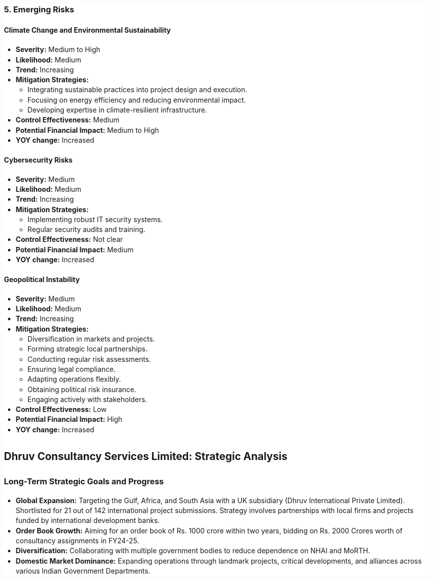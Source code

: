 ### 5. Emerging Risks

#### Climate Change and Environmental Sustainability

*   **Severity:** Medium to High
*   **Likelihood:** Medium
*   **Trend:** Increasing
*   **Mitigation Strategies:**
    *   Integrating sustainable practices into project design and execution.
    *   Focusing on energy efficiency and reducing environmental impact.
    *   Developing expertise in climate-resilient infrastructure.
*   **Control Effectiveness:** Medium
*   **Potential Financial Impact:** Medium to High
*   **YOY change:** Increased

#### Cybersecurity Risks

*   **Severity:** Medium
*   **Likelihood:** Medium
*   **Trend:** Increasing
*   **Mitigation Strategies:**
    *   Implementing robust IT security systems.
    *   Regular security audits and training.
*   **Control Effectiveness:** Not clear
*   **Potential Financial Impact:** Medium
*   **YOY change:** Increased

#### Geopolitical Instability

*   **Severity:** Medium
*   **Likelihood:** Medium
*   **Trend:** Increasing
*   **Mitigation Strategies:**
    *   Diversification in markets and projects.
    *   Forming strategic local partnerships.
    *   Conducting regular risk assessments.
    *   Ensuring legal compliance.
    *   Adapting operations flexibly.
    *   Obtaining political risk insurance.
    *   Engaging actively with stakeholders.
*   **Control Effectiveness:** Low
*   **Potential Financial Impact:** High
*   **YOY change:** Increased

## Dhruv Consultancy Services Limited: Strategic Analysis

### Long-Term Strategic Goals and Progress

*   **Global Expansion:** Targeting the Gulf, Africa, and South Asia with a UK subsidiary (Dhruv International Private Limited). Shortlisted for 21 out of 142 international project submissions. Strategy involves partnerships with local firms and projects funded by international development banks.
*   **Order Book Growth:** Aiming for an order book of Rs. 1000 crore within two years, bidding on Rs. 2000 Crores worth of consultancy assignments in FY24-25.
*   **Diversification:** Collaborating with multiple government bodies to reduce dependence on NHAI and MoRTH.
*   **Domestic Market Dominance:** Expanding operations through landmark projects, critical developments, and alliances across various Indian Government Departments.
